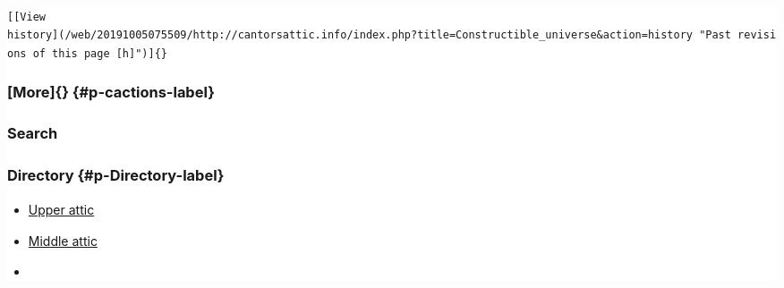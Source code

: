     [[View
    history](/web/20191005075509/http://cantorsattic.info/index.php?title=Constructible_universe&action=history "Past revisions of this page [h]")]{}

</div>

<div id="p-cactions" class="vectorMenu emptyPortlet" role="navigation"
aria-labelledby="p-cactions-label">

### [More]{}[](#) {#p-cactions-label}

<div class="menu">

</div>

</div>

<div id="p-search" role="search">

### Search

<div id="simpleSearch">

</div>

</div>

</div>

</div>

<div id="mw-panel">

<div id="p-logo" role="banner">

[](/web/20191005075509/http://cantorsattic.info/Cantor%27s_Attic "Visit the main page")

</div>

<div id="p-Directory" class="portal" role="navigation"
aria-labelledby="p-Directory-label">

### Directory {#p-Directory-label}

<div class="body">

-   <div id="n-Upper-attic">

    </div>

    [Upper
    attic](/web/20191005075509/http://cantorsattic.info/Upper_attic)
-   <div id="n-Middle-attic">

    </div>

    [Middle
    attic](/web/20191005075509/http://cantorsattic.info/Middle_attic)
-   <div id="n-Lower-attic">

    </div>
